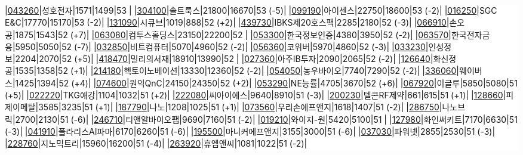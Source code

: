 |[043260](https://finance.daum.net/quotes/A043260)|성호전자|1571|1499|53 |
|[304100](https://finance.daum.net/quotes/A304100)|솔트룩스|21800|16670|53 (-5)|
|[099190](https://finance.daum.net/quotes/A099190)|아이센스|22750|18600|53 (-2)|
|[016250](https://finance.daum.net/quotes/A016250)|SGC E&C|17770|15170|53 (-2)|
|[131090](https://finance.daum.net/quotes/A131090)|시큐브|1019|888|52 (+2)|
|[439730](https://finance.daum.net/quotes/A439730)|IBKS제20호스팩|2285|2180|52 (-3)|
|[066910](https://finance.daum.net/quotes/A066910)|손오공|1875|1543|52 (+7)|
|[063080](https://finance.daum.net/quotes/A063080)|컴투스홀딩스|23150|22200|52 |
|[053300](https://finance.daum.net/quotes/A053300)|한국정보인증|4380|3950|52 (-2)|
|[063570](https://finance.daum.net/quotes/A063570)|한국전자금융|5950|5050|52 (-7)|
|[032850](https://finance.daum.net/quotes/A032850)|비트컴퓨터|5070|4960|52 (-2)|
|[056360](https://finance.daum.net/quotes/A056360)|코위버|5970|4860|52 (-3)|
|[033230](https://finance.daum.net/quotes/A033230)|인성정보|2204|2070|52 (+5)|
|[418470](https://finance.daum.net/quotes/A418470)|밀리의서재|18910|13990|52 |
|[027360](https://finance.daum.net/quotes/A027360)|아주IB투자|2090|2065|52 (-2)|
|[126640](https://finance.daum.net/quotes/A126640)|화신정공|1535|1358|52 (+1)|
|[214180](https://finance.daum.net/quotes/A214180)|헥토이노베이션|13330|12360|52 (-2)|
|[054050](https://finance.daum.net/quotes/A054050)|농우바이오|7740|7290|52 (-2)|
|[336060](https://finance.daum.net/quotes/A336060)|웨이버스|1425|1394|52 (+4)|
|[074600](https://finance.daum.net/quotes/A074600)|원익QnC|24150|24350|52 (+2)|
|[053290](https://finance.daum.net/quotes/A053290)|NE능률|4705|3670|52 (+6)|
|[067920](https://finance.daum.net/quotes/A067920)|이글루|5850|5080|51 (+5)|
|[022220](https://finance.daum.net/quotes/A022220)|TKG애강|1104|1032|51 (+2)|
|[222080](https://finance.daum.net/quotes/A222080)|씨아이에스|9640|8910|51 (-3)|
|[200230](https://finance.daum.net/quotes/A200230)|텔콘RF제약|661|615|51 (+1)|
|[128660](https://finance.daum.net/quotes/A128660)|피제이메탈|3585|3235|51 (+1)|
|[187790](https://finance.daum.net/quotes/A187790)|나노|1208|1025|51 (+1)|
|[073560](https://finance.daum.net/quotes/A073560)|우리손에프앤지|1618|1407|51 (-2)|
|[286750](https://finance.daum.net/quotes/A286750)|나노브릭|2700|2130|51 (-6)|
|[246710](https://finance.daum.net/quotes/A246710)|티앤알바이오팹|9690|7160|51 (-2)|
|[019210](https://finance.daum.net/quotes/A019210)|와이지-원|5420|5100|51 |
|[127980](https://finance.daum.net/quotes/A127980)|화인써키트|7170|6630|51 (-3)|
|[041910](https://finance.daum.net/quotes/A041910)|폴라리스AI파마|6170|6260|51 (-6)|
|[195500](https://finance.daum.net/quotes/A195500)|마니커에프앤지|3155|3000|51 (-6)|
|[037030](https://finance.daum.net/quotes/A037030)|파워넷|2855|2530|51 (-3)|
|[228760](https://finance.daum.net/quotes/A228760)|지노믹트리|15960|16200|51 (-4)|
|[263920](https://finance.daum.net/quotes/A263920)|휴엠앤씨|1081|1022|51 (-2)|